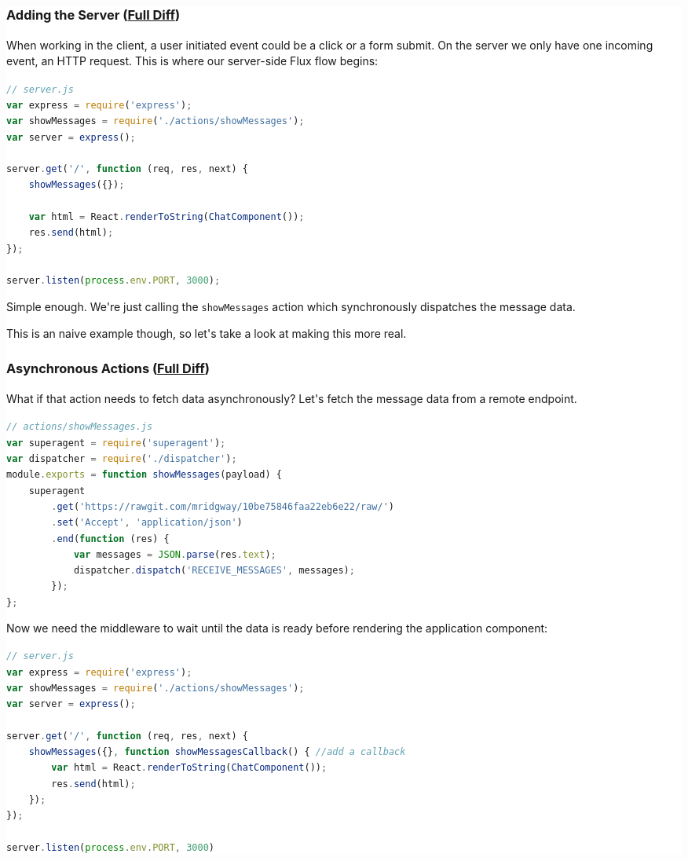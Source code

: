 ### Adding the Server ([Full Diff](https://github.com/mridgway/isomorphic-chat/commit/ddeb9c89108a8d0330b1711745d9f6f60d2a0a51))

When working in the client, a user initiated event could be a click or a form submit. On the server we only have one incoming event, an HTTP request. This is where our server-side Flux flow begins:

```js
// server.js
var express = require('express');
var showMessages = require('./actions/showMessages');
var server = express();

server.get('/', function (req, res, next) {
    showMessages({});
    
    var html = React.renderToString(ChatComponent());
    res.send(html);
});

server.listen(process.env.PORT, 3000);
```

Simple enough. We're just calling the `showMessages` action which synchronously dispatches the message data.

This is an naive example though, so let's take a look at making this more real.

### Asynchronous Actions ([Full Diff](https://github.com/mridgway/isomorphic-chat/commit/619eee346ebb9df3f6cede6979508f72cd565cfe))

What if that action needs to fetch data asynchronously? Let's fetch the message data from a remote endpoint.

```js
// actions/showMessages.js
var superagent = require('superagent');
var dispatcher = require('./dispatcher');
module.exports = function showMessages(payload) {
    superagent
        .get('https://rawgit.com/mridgway/10be75846faa22eb6e22/raw/')
        .set('Accept', 'application/json')
        .end(function (res) {
            var messages = JSON.parse(res.text);
            dispatcher.dispatch('RECEIVE_MESSAGES', messages);
        });
};
```

Now we need the middleware to wait until the data is ready before rendering the application component:
 
```js
// server.js
var express = require('express');
var showMessages = require('./actions/showMessages');
var server = express();

server.get('/', function (req, res, next) {
    showMessages({}, function showMessagesCallback() { //add a callback
        var html = React.renderToString(ChatComponent());
        res.send(html);
    });
});

server.listen(process.env.PORT, 3000)
```
